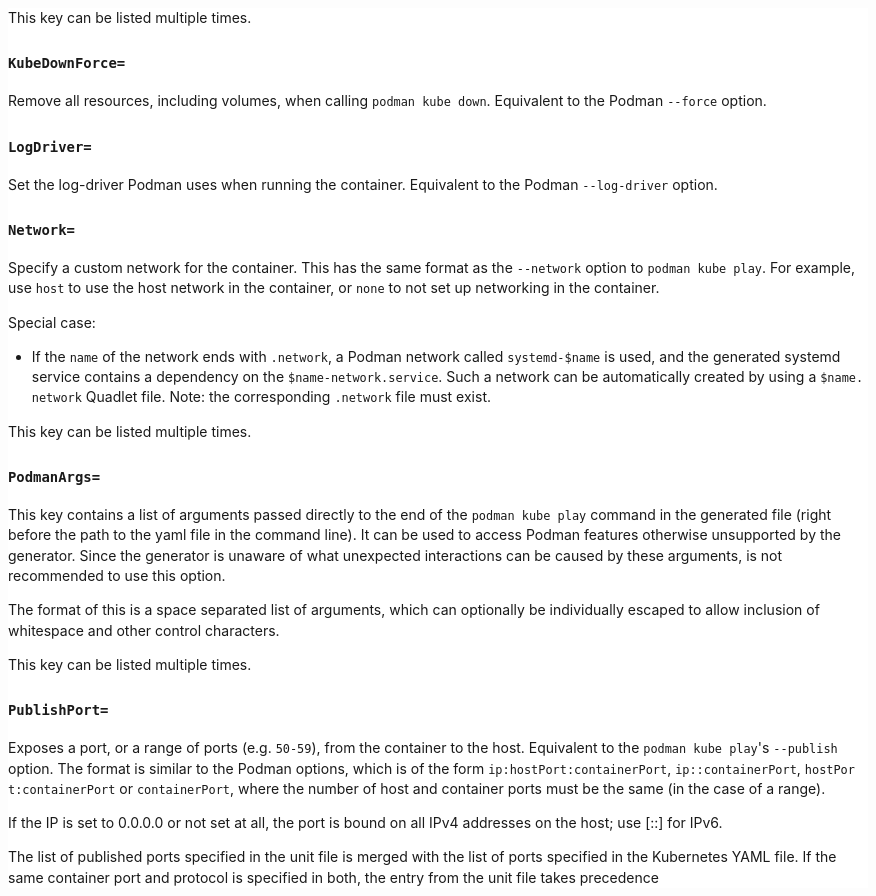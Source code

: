 This key can be listed multiple times.

### `KubeDownForce=`

Remove all resources, including volumes, when calling `podman kube down`.
Equivalent to the Podman `--force` option.

### `LogDriver=`

Set the log-driver Podman uses when running the container.
Equivalent to the Podman `--log-driver` option.

### `Network=`

Specify a custom network for the container. This has the same format as the `--network` option
to `podman kube play`. For example, use `host` to use the host network in the container, or `none` to
not set up networking in the container.

Special case:

* If the `name` of the network ends with `.network`, a Podman network called `systemd-$name` is used, and the generated systemd service contains a dependency on the `$name-network.service`. Such a network can be automatically created by using a `$name.network` Quadlet file. Note: the corresponding `.network` file must exist.

This key can be listed multiple times.

### `PodmanArgs=`

This key contains a list of arguments passed directly to the end of the `podman kube play` command
in the generated file (right before the path to the yaml file in the command line). It can be used to
access Podman features otherwise unsupported by the generator. Since the generator is unaware
of what unexpected interactions can be caused by these arguments, is not recommended to use
this option.

The format of this is a space separated list of arguments, which can optionally be individually
escaped to allow inclusion of whitespace and other control characters.

This key can be listed multiple times.

### `PublishPort=`

Exposes a port, or a range of ports (e.g. `50-59`), from the container to the host. Equivalent
to the `podman kube play`'s `--publish` option. The format is similar to the Podman options, which is of
the form `ip:hostPort:containerPort`, `ip::containerPort`, `hostPort:containerPort` or
`containerPort`, where the number of host and container ports must be the same (in the case
of a range).

If the IP is set to 0.0.0.0 or not set at all, the port is bound on all IPv4 addresses on
the host; use [::] for IPv6.

The list of published ports specified in the unit file is merged with the list of ports specified
in the Kubernetes YAML file. If the same container port and protocol is specified in both, the
entry from the unit file takes precedence
